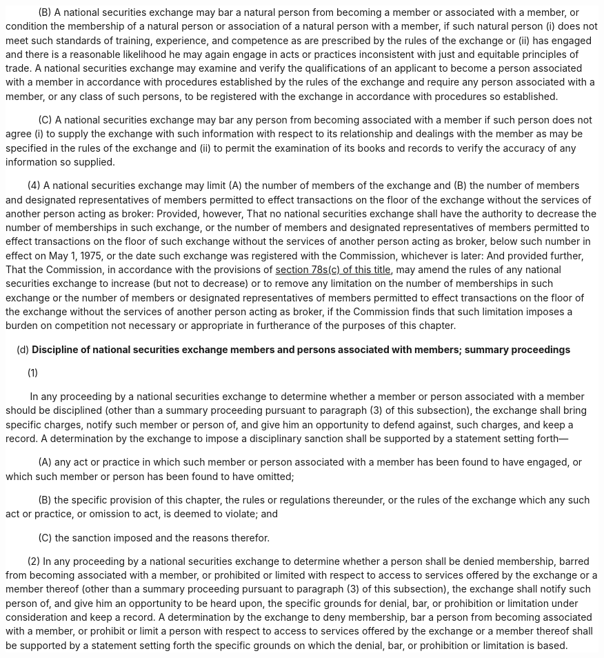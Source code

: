             (B) A national securities exchange may bar a natural person from becoming a member or associated with a member, or condition the membership of a natural person or association of a natural person with a member, if such natural person (i) does not meet such standards of training, experience, and competence as are prescribed by the rules of the exchange or (ii) has engaged and there is a reasonable likelihood he may again engage in acts or practices inconsistent with just and equitable principles of trade. A national securities exchange may examine and verify the qualifications of an applicant to become a person associated with a member in accordance with procedures established by the rules of the exchange and require any person associated with a member, or any class of such persons, to be registered with the exchange in accordance with procedures so established.

            (C) A national securities exchange may bar any person from becoming associated with a member if such person does not agree (i) to supply the exchange with such information with respect to its relationship and dealings with the member as may be specified in the rules of the exchange and (ii) to permit the examination of its books and records to verify the accuracy of any information so supplied.

        (4) A national securities exchange may limit (A) the number of members of the exchange and (B) the number of members and designated representatives of members permitted to effect transactions on the floor of the exchange without the services of another person acting as broker: Provided, however, That no national securities exchange shall have the authority to decrease the number of memberships in such exchange, or the number of members and designated representatives of members permitted to effect transactions on the floor of such exchange without the services of another person acting as broker, below such number in effect on May 1, 1975, or the date such exchange was registered with the Commission, whichever is later: And provided further, That the Commission, in accordance with the provisions of [section 78s(c) of this title][/us/usc/t15/s78s/c], may amend the rules of any national securities exchange to increase (but not to decrease) or to remove any limitation on the number of memberships in such exchange or the number of members or designated representatives of members permitted to effect transactions on the floor of the exchange without the services of another person acting as broker, if the Commission finds that such limitation imposes a burden on competition not necessary or appropriate in furtherance of the purposes of this chapter.

    (d) __Discipline of national securities exchange members and persons associated with members; summary proceedings__ 

        (1)

         In any proceeding by a national securities exchange to determine whether a member or person associated with a member should be disciplined (other than a summary proceeding pursuant to paragraph (3) of this subsection), the exchange shall bring specific charges, notify such member or person of, and give him an opportunity to defend against, such charges, and keep a record. A determination by the exchange to impose a disciplinary sanction shall be supported by a statement setting forth—

            (A) any act or practice in which such member or person associated with a member has been found to have engaged, or which such member or person has been found to have omitted;

            (B) the specific provision of this chapter, the rules or regulations thereunder, or the rules of the exchange which any such act or practice, or omission to act, is deemed to violate; and

            (C) the sanction imposed and the reasons therefor.

        (2) In any proceeding by a national securities exchange to determine whether a person shall be denied membership, barred from becoming associated with a member, or prohibited or limited with respect to access to services offered by the exchange or a member thereof (other than a summary proceeding pursuant to paragraph (3) of this subsection), the exchange shall notify such person of, and give him an opportunity to be heard upon, the specific grounds for denial, bar, or prohibition or limitation under consideration and keep a record. A determination by the exchange to deny membership, bar a person from becoming associated with a member, or prohibit or limit a person with respect to access to services offered by the exchange or a member thereof shall be supported by a statement setting forth the specific grounds on which the denial, bar, or prohibition or limitation is based.


[/us/usc/t15/s78s/a]: https://publicdocs.github.io/go/links?ns=uslm&ref=%2Fus%2Fusc%2Ft15%2Fs78s%2Fa
[/us/usc/t15/s78n/h]: https://publicdocs.github.io/go/links?ns=uslm&ref=%2Fus%2Fusc%2Ft15%2Fs78n%2Fh
[/us/usc/t15/s80a–1]: https://publicdocs.github.io/go/links?ns=uslm&ref=%2Fus%2Fusc%2Ft15%2Fs80a%E2%80%931
[/us/usc/t15/s78s/c]: https://publicdocs.github.io/go/links?ns=uslm&ref=%2Fus%2Fusc%2Ft15%2Fs78s%2Fc
[/us/usc/t15/s78s/b]: https://publicdocs.github.io/go/links?ns=uslm&ref=%2Fus%2Fusc%2Ft15%2Fs78s%2Fb
[/us/usc/t15/s78s/c]: https://publicdocs.github.io/go/links?ns=uslm&ref=%2Fus%2Fusc%2Ft15%2Fs78s%2Fc
[/us/usc/t15/s78y/a]: https://publicdocs.github.io/go/links?ns=uslm&ref=%2Fus%2Fusc%2Ft15%2Fs78y%2Fa
[/us/usc/t15/s78s/b]: https://publicdocs.github.io/go/links?ns=uslm&ref=%2Fus%2Fusc%2Ft15%2Fs78s%2Fb
[/us/usc/t7/s1a/2]: https://publicdocs.github.io/go/links?ns=uslm&ref=%2Fus%2Fusc%2Ft7%2Fs1a%2F2
[/us/usc/t7/s1]: https://publicdocs.github.io/go/links?ns=uslm&ref=%2Fus%2Fusc%2Ft7%2Fs1
[/us/usc/t7/s2/a/1/C]: https://publicdocs.github.io/go/links?ns=uslm&ref=%2Fus%2Fusc%2Ft7%2Fs2%2Fa%2F1%2FC
[/us/usc/t15/s78h]: https://publicdocs.github.io/go/links?ns=uslm&ref=%2Fus%2Fusc%2Ft15%2Fs78h
[/us/usc/t15/s78k]: https://publicdocs.github.io/go/links?ns=uslm&ref=%2Fus%2Fusc%2Ft15%2Fs78k
[/us/usc/t15/s78q]: https://publicdocs.github.io/go/links?ns=uslm&ref=%2Fus%2Fusc%2Ft15%2Fs78q
[/us/usc/t15/s78s]: https://publicdocs.github.io/go/links?ns=uslm&ref=%2Fus%2Fusc%2Ft15%2Fs78s
[/us/usc/t15/s78s/b]: https://publicdocs.github.io/go/links?ns=uslm&ref=%2Fus%2Fusc%2Ft15%2Fs78s%2Fb
[/us/usc/t15/s78s/b/7]: https://publicdocs.github.io/go/links?ns=uslm&ref=%2Fus%2Fusc%2Ft15%2Fs78s%2Fb%2F7
[/us/usc/t15/s78s/b/1]: https://publicdocs.github.io/go/links?ns=uslm&ref=%2Fus%2Fusc%2Ft15%2Fs78s%2Fb%2F1
[/us/usc/t15/s78s/b/7/C]: https://publicdocs.github.io/go/links?ns=uslm&ref=%2Fus%2Fusc%2Ft15%2Fs78s%2Fb%2F7%2FC
[/us/usc/t7/s21]: https://publicdocs.github.io/go/links?ns=uslm&ref=%2Fus%2Fusc%2Ft7%2Fs21
[/us/usc/t7/s1a/18/B/ii]: https://publicdocs.github.io/go/links?ns=uslm&ref=%2Fus%2Fusc%2Ft7%2Fs1a%2F18%2FB%2Fii
[/us/usc/t7/s1a/18/A]: https://publicdocs.github.io/go/links?ns=uslm&ref=%2Fus%2Fusc%2Ft7%2Fs1a%2F18%2FA
[/us/usc/t7/s21]: https://publicdocs.github.io/go/links?ns=uslm&ref=%2Fus%2Fusc%2Ft7%2Fs21
[/us/usc/t15/s78s/b]: https://publicdocs.github.io/go/links?ns=uslm&ref=%2Fus%2Fusc%2Ft15%2Fs78s%2Fb
[/us/usc/t7/s2/a/1/D/i]: https://publicdocs.github.io/go/links?ns=uslm&ref=%2Fus%2Fusc%2Ft7%2Fs2%2Fa%2F1%2FD%2Fi
[/us/usc/t7/s6j]: https://publicdocs.github.io/go/links?ns=uslm&ref=%2Fus%2Fusc%2Ft7%2Fs6j
[/us/usc/t15/s78k/a]: https://publicdocs.github.io/go/links?ns=uslm&ref=%2Fus%2Fusc%2Ft15%2Fs78k%2Fa
[/us/usc/t15/s78g/c/2/B]: https://publicdocs.github.io/go/links?ns=uslm&ref=%2Fus%2Fusc%2Ft15%2Fs78g%2Fc%2F2%2FB
[/us/usc/t7/s1]: https://publicdocs.github.io/go/links?ns=uslm&ref=%2Fus%2Fusc%2Ft7%2Fs1
[/us/usc/t7/s2/a/1/D/i/IV]: https://publicdocs.github.io/go/links?ns=uslm&ref=%2Fus%2Fusc%2Ft7%2Fs2%2Fa%2F1%2FD%2Fi%2FIV
[/us/usc/t7/s6f/a]: https://publicdocs.github.io/go/links?ns=uslm&ref=%2Fus%2Fusc%2Ft7%2Fs6f%2Fa
[/us/act/1934-06-06/ch404]: https://publicdocs.github.io/go/links?ns=uslm&ref=%2Fus%2Fact%2F1934-06-06%2Fch404
[/us/stat/48/885]: https://publicdocs.github.io/go/links?ns=uslm&ref=%2Fus%2Fstat%2F48%2F885
[/us/pl/94/29/s4]: https://publicdocs.github.io/go/links?ns=uslm&ref=%2Fus%2Fpl%2F94%2F29%2Fs4
[/us/stat/89/104]: https://publicdocs.github.io/go/links?ns=uslm&ref=%2Fus%2Fstat%2F89%2F104
[/us/pl/100/181]: https://publicdocs.github.io/go/links?ns=uslm&ref=%2Fus%2Fpl%2F100%2F181
[/us/stat/101/1255]: https://publicdocs.github.io/go/links?ns=uslm&ref=%2Fus%2Fstat%2F101%2F1255
[/us/pl/103/202/s303/b]: https://publicdocs.github.io/go/links?ns=uslm&ref=%2Fus%2Fpl%2F103%2F202%2Fs303%2Fb
[/us/stat/107/2365]: https://publicdocs.github.io/go/links?ns=uslm&ref=%2Fus%2Fstat%2F107%2F2365
[/us/pl/106/554/s1/a/5]: https://publicdocs.github.io/go/links?ns=uslm&ref=%2Fus%2Fpl%2F106%2F554%2Fs1%2Fa%2F5
[/us/stat/114/2763]: https://publicdocs.github.io/go/links?ns=uslm&ref=%2Fus%2Fstat%2F114%2F2763
[/us/pl/111/203]: https://publicdocs.github.io/go/links?ns=uslm&ref=%2Fus%2Fpl%2F111%2F203
[/us/stat/124/1671]: https://publicdocs.github.io/go/links?ns=uslm&ref=%2Fus%2Fstat%2F124%2F1671
[/us/pl/111/203]: https://publicdocs.github.io/go/links?ns=uslm&ref=%2Fus%2Fpl%2F111%2F203
[/us/usc/t15/s78a]: https://publicdocs.github.io/go/links?ns=uslm&ref=%2Fus%2Fusc%2Ft15%2Fs78a
[/us/act/1940-08-22/ch686]: https://publicdocs.github.io/go/links?ns=uslm&ref=%2Fus%2Fact%2F1940-08-22%2Fch686
[/us/stat/54/789]: https://publicdocs.github.io/go/links?ns=uslm&ref=%2Fus%2Fstat%2F54%2F789
[/us/usc/t15/s80a–51]: https://publicdocs.github.io/go/links?ns=uslm&ref=%2Fus%2Fusc%2Ft15%2Fs80a%E2%80%9351
[/us/act/1922-09-21/ch369]: https://publicdocs.github.io/go/links?ns=uslm&ref=%2Fus%2Fact%2F1922-09-21%2Fch369
[/us/stat/42/998]: https://publicdocs.github.io/go/links?ns=uslm&ref=%2Fus%2Fstat%2F42%2F998
[/us/usc/t7/s1a/2]: https://publicdocs.github.io/go/links?ns=uslm&ref=%2Fus%2Fusc%2Ft7%2Fs1a%2F2
[/us/pl/111/203/s721/a/1]: https://publicdocs.github.io/go/links?ns=uslm&ref=%2Fus%2Fpl%2F111%2F203%2Fs721%2Fa%2F1
[/us/stat/124/1658]: https://publicdocs.github.io/go/links?ns=uslm&ref=%2Fus%2Fstat%2F124%2F1658
[/us/usc/t7/s1]: https://publicdocs.github.io/go/links?ns=uslm&ref=%2Fus%2Fusc%2Ft7%2Fs1
[/us/usc/t15/s78q]: https://publicdocs.github.io/go/links?ns=uslm&ref=%2Fus%2Fusc%2Ft15%2Fs78q
[/us/pl/111/203/s617/a/2]: https://publicdocs.github.io/go/links?ns=uslm&ref=%2Fus%2Fpl%2F111%2F203%2Fs617%2Fa%2F2
[/us/stat/124/1616]: https://publicdocs.github.io/go/links?ns=uslm&ref=%2Fus%2Fstat%2F124%2F1616
[/us/pl/111/203/s957/1]: https://publicdocs.github.io/go/links?ns=uslm&ref=%2Fus%2Fpl%2F111%2F203%2Fs957%2F1
[/us/pl/111/203/s957/2]: https://publicdocs.github.io/go/links?ns=uslm&ref=%2Fus%2Fpl%2F111%2F203%2Fs957%2F2
[/us/pl/111/203/s734/b/2]: https://publicdocs.github.io/go/links?ns=uslm&ref=%2Fus%2Fpl%2F111%2F203%2Fs734%2Fb%2F2
[/us/pl/111/203/s721/e/8/A]: https://publicdocs.github.io/go/links?ns=uslm&ref=%2Fus%2Fpl%2F111%2F203%2Fs721%2Fe%2F8%2FA
[/us/pl/111/203/s721/e/8/B]: https://publicdocs.github.io/go/links?ns=uslm&ref=%2Fus%2Fpl%2F111%2F203%2Fs721%2Fe%2F8%2FB
[/us/pl/111/203/s763/e]: https://publicdocs.github.io/go/links?ns=uslm&ref=%2Fus%2Fpl%2F111%2F203%2Fs763%2Fe
[/us/pl/106/554/s1/a/5]: https://publicdocs.github.io/go/links?ns=uslm&ref=%2Fus%2Fpl%2F106%2F554%2Fs1%2Fa%2F5
[/us/pl/106/554/s1/a/5]: https://publicdocs.github.io/go/links?ns=uslm&ref=%2Fus%2Fpl%2F106%2F554%2Fs1%2Fa%2F5
[/us/pl/106/554/s1/a/5]: https://publicdocs.github.io/go/links?ns=uslm&ref=%2Fus%2Fpl%2F106%2F554%2Fs1%2Fa%2F5
[/us/pl/106/554/s1/a/5]: https://publicdocs.github.io/go/links?ns=uslm&ref=%2Fus%2Fpl%2F106%2F554%2Fs1%2Fa%2F5
[/us/pl/106/554/s1/a/5]: https://publicdocs.github.io/go/links?ns=uslm&ref=%2Fus%2Fpl%2F106%2F554%2Fs1%2Fa%2F5
[/us/pl/103/202]: https://publicdocs.github.io/go/links?ns=uslm&ref=%2Fus%2Fpl%2F103%2F202
[/us/pl/100/181/s309]: https://publicdocs.github.io/go/links?ns=uslm&ref=%2Fus%2Fpl%2F100%2F181%2Fs309
[/us/pl/100/181/s310]: https://publicdocs.github.io/go/links?ns=uslm&ref=%2Fus%2Fpl%2F100%2F181%2Fs310
[/us/pl/100/181/s311]: https://publicdocs.github.io/go/links?ns=uslm&ref=%2Fus%2Fpl%2F100%2F181%2Fs311
[/us/pl/100/181/s312/1]: https://publicdocs.github.io/go/links?ns=uslm&ref=%2Fus%2Fpl%2F100%2F181%2Fs312%2F1
[/us/pl/100/181/s312/2]: https://publicdocs.github.io/go/links?ns=uslm&ref=%2Fus%2Fpl%2F100%2F181%2Fs312%2F2
[/us/pl/94/29]: https://publicdocs.github.io/go/links?ns=uslm&ref=%2Fus%2Fpl%2F94%2F29
[/us/pl/111/203/s957]: https://publicdocs.github.io/go/links?ns=uslm&ref=%2Fus%2Fpl%2F111%2F203%2Fs957
[/us/pl/111/203/s4]: https://publicdocs.github.io/go/links?ns=uslm&ref=%2Fus%2Fpl%2F111%2F203%2Fs4
[/us/usc/t12/s5301]: https://publicdocs.github.io/go/links?ns=uslm&ref=%2Fus%2Fusc%2Ft12%2Fs5301
[/us/pl/111/203]: https://publicdocs.github.io/go/links?ns=uslm&ref=%2Fus%2Fpl%2F111%2F203
[/us/pl/111/203]: https://publicdocs.github.io/go/links?ns=uslm&ref=%2Fus%2Fpl%2F111%2F203
[/us/pl/111/203/s754]: https://publicdocs.github.io/go/links?ns=uslm&ref=%2Fus%2Fpl%2F111%2F203%2Fs754
[/us/usc/t7/s1a]: https://publicdocs.github.io/go/links?ns=uslm&ref=%2Fus%2Fusc%2Ft7%2Fs1a
[/us/pl/111/203/s763/e]: https://publicdocs.github.io/go/links?ns=uslm&ref=%2Fus%2Fpl%2F111%2F203%2Fs763%2Fe
[/us/pl/111/203]: https://publicdocs.github.io/go/links?ns=uslm&ref=%2Fus%2Fpl%2F111%2F203
[/us/pl/111/203/s774]: https://publicdocs.github.io/go/links?ns=uslm&ref=%2Fus%2Fpl%2F111%2F203%2Fs774
[/us/usc/t15/s77b]: https://publicdocs.github.io/go/links?ns=uslm&ref=%2Fus%2Fusc%2Ft15%2Fs77b
[/us/pl/103/202/s304]: https://publicdocs.github.io/go/links?ns=uslm&ref=%2Fus%2Fpl%2F103%2F202%2Fs304
[/us/stat/107/2367]: https://publicdocs.github.io/go/links?ns=uslm&ref=%2Fus%2Fstat%2F107%2F2367
[/us/usc/t15/s78a]: https://publicdocs.github.io/go/links?ns=uslm&ref=%2Fus%2Fusc%2Ft15%2Fs78a
[/us/pl/94/29]: https://publicdocs.github.io/go/links?ns=uslm&ref=%2Fus%2Fpl%2F94%2F29
[/us/pl/94/29]: https://publicdocs.github.io/go/links?ns=uslm&ref=%2Fus%2Fpl%2F94%2F29
[/us/pl/94/29]: https://publicdocs.github.io/go/links?ns=uslm&ref=%2Fus%2Fpl%2F94%2F29
[/us/pl/94/29/s31/a]: https://publicdocs.github.io/go/links?ns=uslm&ref=%2Fus%2Fpl%2F94%2F29%2Fs31%2Fa
[/us/usc/t15/s78b]: https://publicdocs.github.io/go/links?ns=uslm&ref=%2Fus%2Fusc%2Ft15%2Fs78b
[/us/stat/64/1265]: https://publicdocs.github.io/go/links?ns=uslm&ref=%2Fus%2Fstat%2F64%2F1265
[/us/usc/t15/s78d]: https://publicdocs.github.io/go/links?ns=uslm&ref=%2Fus%2Fusc%2Ft15%2Fs78d
[/us/pl/94/29/s31/b]: https://publicdocs.github.io/go/links?ns=uslm&ref=%2Fus%2Fpl%2F94%2F29%2Fs31%2Fb
[/us/stat/89/170]: https://publicdocs.github.io/go/links?ns=uslm&ref=%2Fus%2Fstat%2F89%2F170
[/us/usc/t15/s78a]: https://publicdocs.github.io/go/links?ns=uslm&ref=%2Fus%2Fusc%2Ft15%2Fs78a
[/us/usc/t15/s78s/h]: https://publicdocs.github.io/go/links?ns=uslm&ref=%2Fus%2Fusc%2Ft15%2Fs78s%2Fh